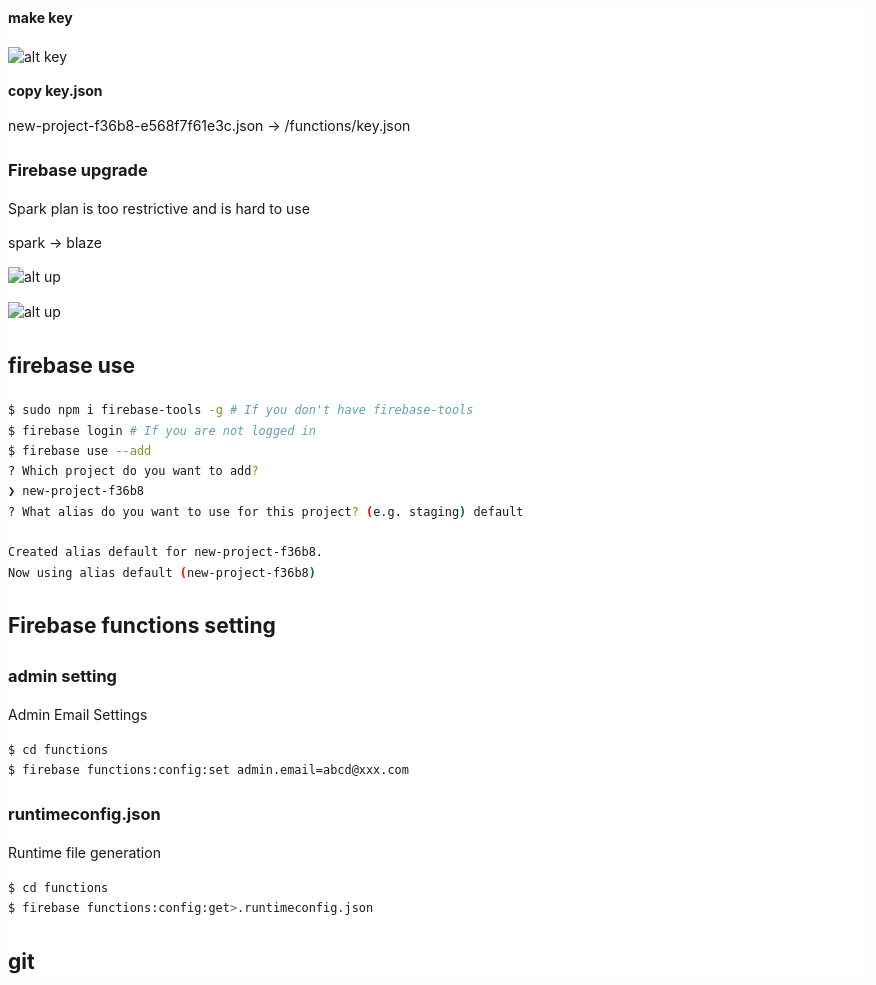 #### make key

![alt key](/public/images/스크린샷&#32;2019-09-28&#32;오후&#32;11.32.58.png)

**copy key.json**  

new-project-f36b8-e568f7f61e3c.json -> /functions/key.json

### Firebase upgrade

Spark plan is too restrictive and is hard to use

spark -> blaze

![alt up](/public/images/스크린샷&#32;2019-09-29&#32;오전&#32;2.55.53.png)

![alt up](/public/images/스크린샷&#32;2019-09-29&#32;오전&#32;2.56.16.png)

## firebase use

```bash
$ sudo npm i firebase-tools -g # If you don't have firebase-tools
$ firebase login # If you are not logged in
$ firebase use --add
? Which project do you want to add? 
❯ new-project-f36b8 
? What alias do you want to use for this project? (e.g. staging) default

Created alias default for new-project-f36b8.
Now using alias default (new-project-f36b8)
```

## Firebase functions setting

### admin setting

Admin Email Settings

```bash
$ cd functions
$ firebase functions:config:set admin.email=abcd@xxx.com
```

### runtimeconfig.json

Runtime file generation

```bash
$ cd functions
$ firebase functions:config:get>.runtimeconfig.json
```

## git
